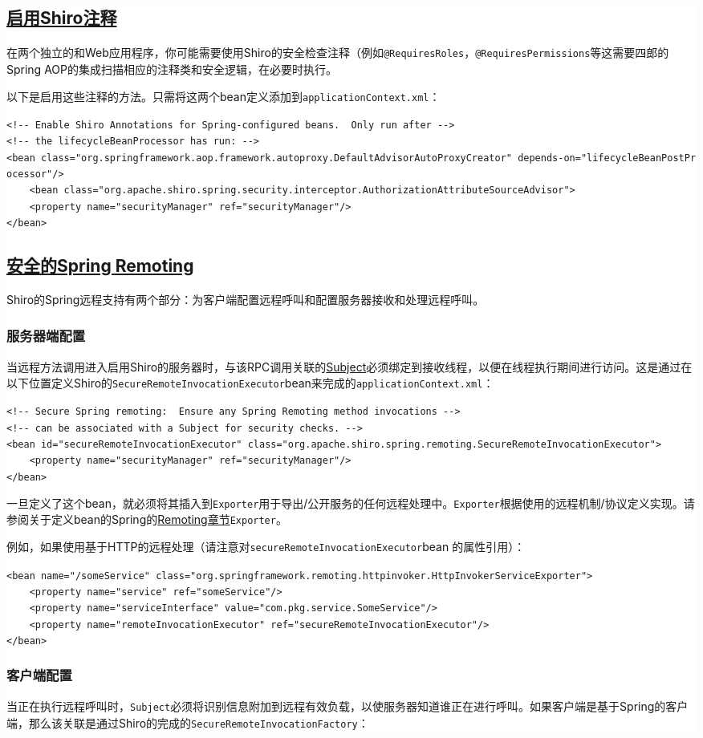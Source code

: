 ## [启用Shiro注释](http://shiro.apache.org/spring.html#enabling-shiro-annotations)

在两个独立的和Web应用程序，你可能需要使用Shiro的安全检查注释（例如`@RequiresRoles`，`@RequiresPermissions`等这需要四郎的Spring AOP的集成扫描相应的注释类和安全逻辑，在必要时执行。

以下是启用这些注释的方法。只需将这两个bean定义添加到`applicationContext.xml`：

```
<!-- Enable Shiro Annotations for Spring-configured beans.  Only run after -->
<!-- the lifecycleBeanProcessor has run: -->
<bean class="org.springframework.aop.framework.autoproxy.DefaultAdvisorAutoProxyCreator" depends-on="lifecycleBeanPostProcessor"/>
    <bean class="org.apache.shiro.spring.security.interceptor.AuthorizationAttributeSourceAdvisor">
    <property name="securityManager" ref="securityManager"/>
</bean>
```

## [安全的Spring Remoting](http://shiro.apache.org/spring.html#secure-spring-remoting)

Shiro的Spring远程支持有两个部分：为客户端配置远程呼叫和配置服务器接收和处理远程呼叫。

### 服务器端配置

当远程方法调用进入启用Shiro的服务器时，与该RPC调用关联的[Subject](http://shiro.apache.org/subject.html)必须绑定到接收线程，以便在线程执行期间进行访问。这是通过在以下位置定义Shiro的`SecureRemoteInvocationExecutor`bean来完成的`applicationContext.xml`：

```
<!-- Secure Spring remoting:  Ensure any Spring Remoting method invocations -->
<!-- can be associated with a Subject for security checks. -->
<bean id="secureRemoteInvocationExecutor" class="org.apache.shiro.spring.remoting.SecureRemoteInvocationExecutor">
    <property name="securityManager" ref="securityManager"/>
</bean>
```

一旦定义了这个bean，就必须将其插入到`Exporter`用于导出/公开服务的任何远程处理中。`Exporter`根据使用的远程机制/协议定义实现。请参阅关于定义bean的Spring的[Remoting章节](http://docs.spring.io/spring/docs/2.5.x/reference/remoting.html)`Exporter`。

例如，如果使用基于HTTP的远程处理（请注意对`secureRemoteInvocationExecutor`bean 的属性引用）：

```
<bean name="/someService" class="org.springframework.remoting.httpinvoker.HttpInvokerServiceExporter">
    <property name="service" ref="someService"/>
    <property name="serviceInterface" value="com.pkg.service.SomeService"/>
    <property name="remoteInvocationExecutor" ref="secureRemoteInvocationExecutor"/>
</bean>
```

### 客户端配置

当正在执行远程呼叫时，`Subject`必须将识别信息附加到远程有效负载，以使服务器知道谁正在进行呼叫。如果客户端是基于Spring的客户端，那么该关联是通过Shiro的完成的`SecureRemoteInvocationFactory`：
